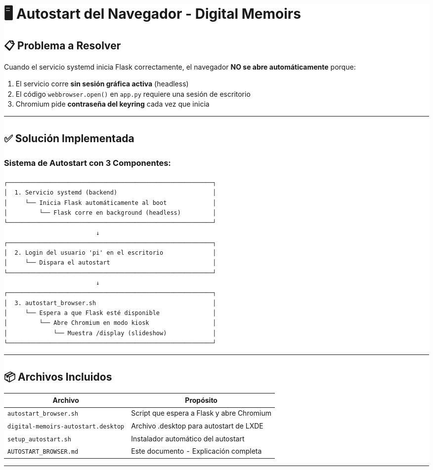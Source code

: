 # 🖥️ Autostart del Navegador - Digital Memoirs

## 📋 Problema a Resolver

Cuando el servicio systemd inicia Flask correctamente, el navegador **NO se abre automáticamente** porque:

1. El servicio corre **sin sesión gráfica activa** (headless)
2. El código `webbrowser.open()` en `app.py` requiere una sesión de escritorio
3. Chromium pide **contraseña del keyring** cada vez que inicia

---

## ✅ Solución Implementada

### Sistema de Autostart con 3 Componentes:

```
┌──────────────────────────────────────────────────────────┐
│  1. Servicio systemd (backend)                           │
│     └── Inicia Flask automáticamente al boot             │
│         └── Flask corre en background (headless)         │
└──────────────────────────────────────────────────────────┘
                          ↓
┌──────────────────────────────────────────────────────────┐
│  2. Login del usuario 'pi' en el escritorio              │
│     └── Dispara el autostart                             │
└──────────────────────────────────────────────────────────┘
                          ↓
┌──────────────────────────────────────────────────────────┐
│  3. autostart_browser.sh                                 │
│     └── Espera a que Flask esté disponible               │
│         └── Abre Chromium en modo kiosk                  │
│             └── Muestra /display (slideshow)             │
└──────────────────────────────────────────────────────────┘
```

---

## 📦 Archivos Incluidos

| Archivo | Propósito |
|---------|-----------|
| `autostart_browser.sh` | Script que espera a Flask y abre Chromium |
| `digital-memoirs-autostart.desktop` | Archivo .desktop para autostart de LXDE |
| `setup_autostart.sh` | Instalador automático del autostart |
| `AUTOSTART_BROWSER.md` | Este documento - Explicación completa |

---